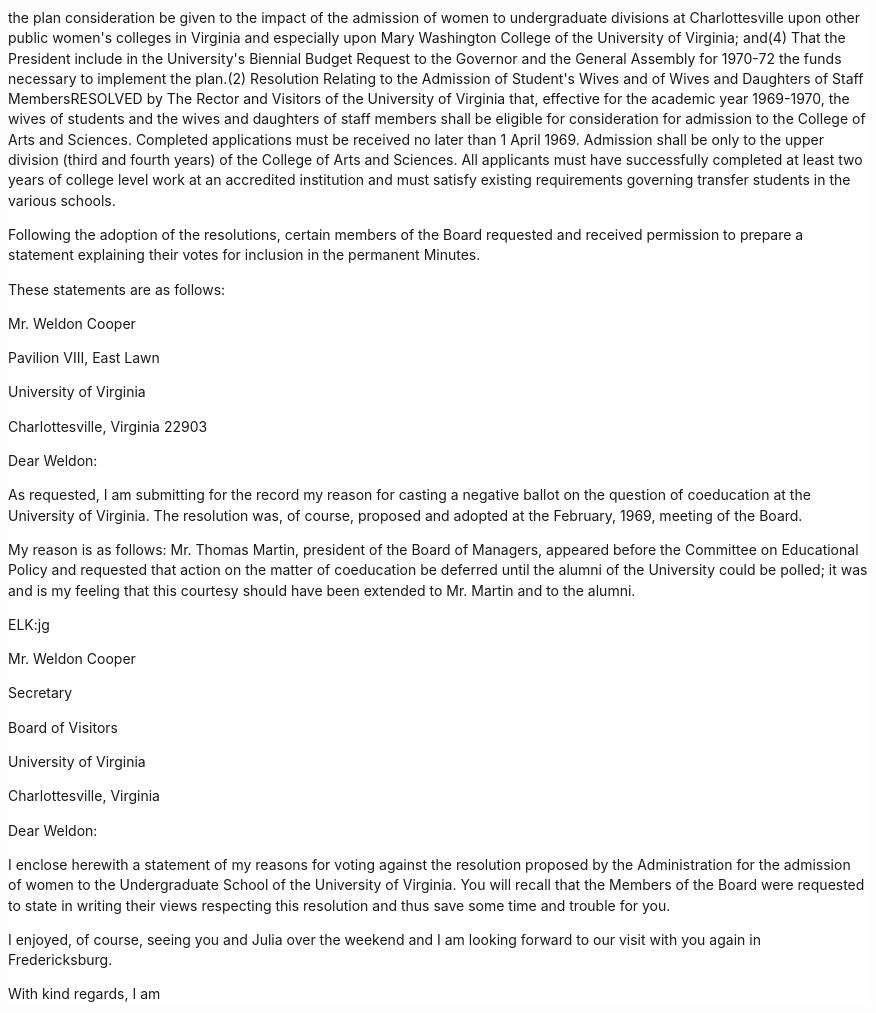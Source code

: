 the plan consideration be given to the impact of the admission of women to undergraduate divisions at Charlottesville upon other public women's colleges in Virginia and especially upon Mary Washington College of the University of Virginia; and(4) That the President include in the University's Biennial Budget Request to the Governor and the General Assembly for 1970-72 the funds necessary to implement the plan.(2) Resolution Relating to the Admission of Student's Wives and of Wives and Daughters of Staff MembersRESOLVED by The Rector and Visitors of the University of Virginia that, effective for the academic year 1969-1970, the wives of students and the wives and daughters of staff members shall be eligible for consideration for admission to the College of Arts and Sciences. Completed applications must be received no later than 1 April 1969. Admission shall be only to the upper division (third and fourth years) of the College of Arts and Sciences. All applicants must have successfully completed at least two years of college level work at an accredited institution and must satisfy existing requirements governing transfer students in the various schools.

Following the adoption of the resolutions, certain members of the Board requested and received permission to prepare a statement explaining their votes for inclusion in the permanent Minutes.

These statements are as follows:

Mr. Weldon Cooper

Pavilion VIII, East Lawn

University of Virginia

Charlottesville, Virginia 22903

Dear Weldon:

As requested, I am submitting for the record my reason for casting a negative ballot on the question of coeducation at the University of Virginia. The resolution was, of course, proposed and adopted at the February, 1969, meeting of the Board.

My reason is as follows: Mr. Thomas Martin, president of the Board of Managers, appeared before the Committee on Educational Policy and requested that action on the matter of coeducation be deferred until the alumni of the University could be polled; it was and is my feeling that this courtesy should have been extended to Mr. Martin and to the alumni.

ELK:jg

Mr. Weldon Cooper

Secretary

Board of Visitors

University of Virginia

Charlottesville, Virginia

Dear Weldon:

I enclose herewith a statement of my reasons for voting against the resolution proposed by the Administration for the admission of women to the Undergraduate School of the University of Virginia. You will recall that the Members of the Board were requested to state in writing their views respecting this resolution and thus save some time and trouble for you.

I enjoyed, of course, seeing you and Julia over the weekend and I am looking forward to our visit with you again in Fredericksburg.

With kind regards, I am
